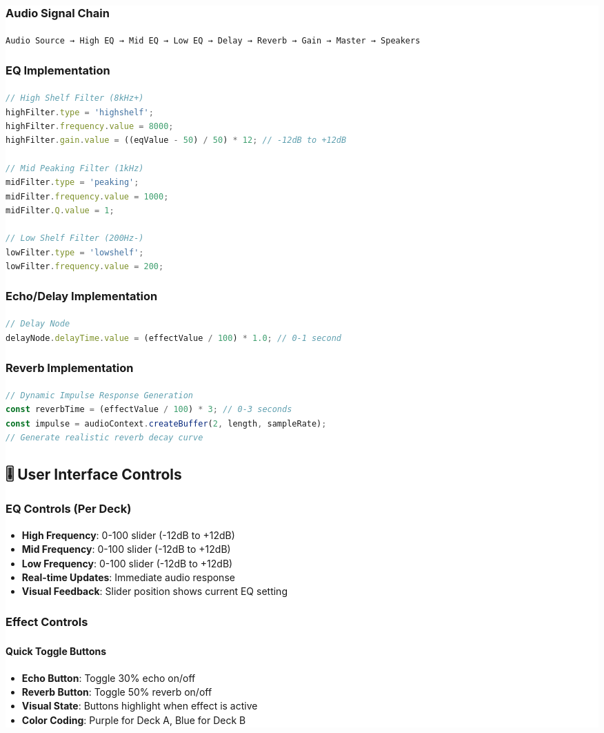 ### **Audio Signal Chain**
```
Audio Source → High EQ → Mid EQ → Low EQ → Delay → Reverb → Gain → Master → Speakers
```

### **EQ Implementation**
```typescript
// High Shelf Filter (8kHz+)
highFilter.type = 'highshelf';
highFilter.frequency.value = 8000;
highFilter.gain.value = ((eqValue - 50) / 50) * 12; // -12dB to +12dB

// Mid Peaking Filter (1kHz)
midFilter.type = 'peaking';
midFilter.frequency.value = 1000;
midFilter.Q.value = 1;

// Low Shelf Filter (200Hz-)
lowFilter.type = 'lowshelf';
lowFilter.frequency.value = 200;
```

### **Echo/Delay Implementation**
```typescript
// Delay Node
delayNode.delayTime.value = (effectValue / 100) * 1.0; // 0-1 second
```

### **Reverb Implementation**
```typescript
// Dynamic Impulse Response Generation
const reverbTime = (effectValue / 100) * 3; // 0-3 seconds
const impulse = audioContext.createBuffer(2, length, sampleRate);
// Generate realistic reverb decay curve
```

## 🎚️ **User Interface Controls**

### **EQ Controls (Per Deck)**
- **High Frequency**: 0-100 slider (-12dB to +12dB)
- **Mid Frequency**: 0-100 slider (-12dB to +12dB)
- **Low Frequency**: 0-100 slider (-12dB to +12dB)
- **Real-time Updates**: Immediate audio response
- **Visual Feedback**: Slider position shows current EQ setting

### **Effect Controls**

#### **Quick Toggle Buttons**
- **Echo Button**: Toggle 30% echo on/off
- **Reverb Button**: Toggle 50% reverb on/off
- **Visual State**: Buttons highlight when effect is active
- **Color Coding**: Purple for Deck A, Blue for Deck B
